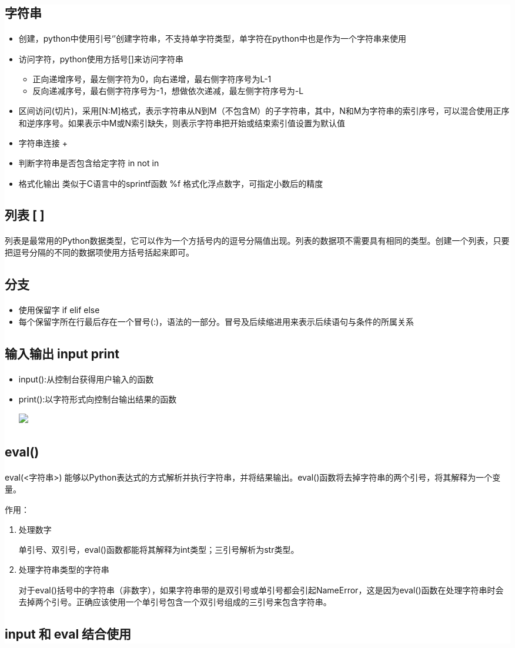 ## 字符串

- 创建，python中使用引号‘’创建字符串，不支持单字符类型，单字符在python中也是作为一个字符串来使用

- 访问字符，python使用方括号[]来访问字符串

  - 正向递增序号，最左侧字符为0，向右递增，最右侧字符序号为L-1
  - 反向递减序号，最右侧字符序号为-1，想做依次递减，最左侧字符序号为-L

- 区间访问(切片)，采用[N:M]格式，表示字符串从N到M（不包含M）的子字符串，其中，N和M为字符串的索引序号，可以混合使用正序和逆序序号。如果表示中M或N索引缺失，则表示字符串把开始或结束索引值设置为默认值

- 字符串连接  +

- 判断字符串是否包含给定字符   in   not in 

- 格式化输出 类似于C语言中的sprintf函数  %f 格式化浮点数字，可指定小数后的精度

  

## 列表 [ ]

列表是最常用的Python数据类型，它可以作为一个方括号内的逗号分隔值出现。列表的数据项不需要具有相同的类型。创建一个列表，只要把逗号分隔的不同的数据项使用方括号括起来即可。



##  分支

- 使用保留字  if  elif   else 
- 每个保留字所在行最后存在一个冒号(:)，语法的一部分。冒号及后续缩进用来表示后续语句与条件的所属关系



## 输入输出 input print

- input():从控制台获得用户输入的函数

- print():以字符形式向控制台输出结果的函数

  ![](https://zuti.oss-cn-qingdao.aliyuncs.com/img/20201106095938.png)



## eval()

eval(<字符串>) 能够以Python表达式的方式解析并执行字符串，并将结果输出。eval()函数将去掉字符串的两个引号，将其解释为一个变量。

作用：

1. 处理数字

   单引号、双引号，eval()函数都能将其解释为int类型；三引号解析为str类型。

2. 处理字符串类型的字符串

   对于eval()括号中的字符串（非数字），如果字符串带的是双引号或单引号都会引起NameError，这是因为eval()函数在处理字符串时会去掉两个引号。正确应该使用一个单引号包含一个双引号组成的三引号来包含字符串。

## input 和 eval 结合使用
